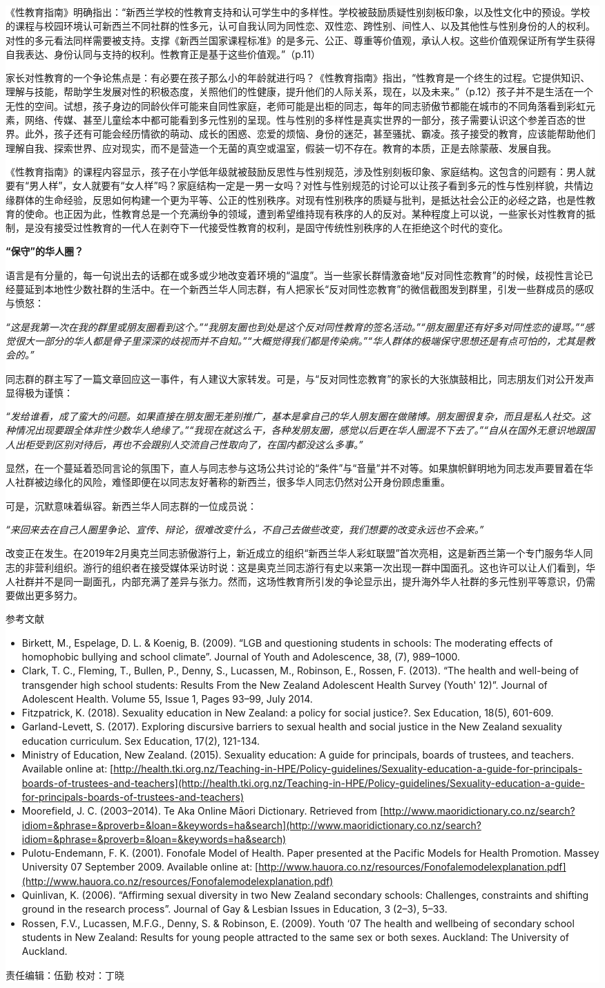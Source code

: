《性教育指南》明确指出：“新西兰学校的性教育支持和认可学生中的多样性。学校被鼓励质疑性别刻板印象，以及性文化中的预设。学校的课程与校园环境认可新西兰不同社群的性多元，认可自我认同为同性恋、双性恋、跨性别、间性人、以及其他性与性别身份的人的权利。对性的多元看法同样需要被支持。支撑《新西兰国家课程标准》的是多元、公正、尊重等价值观，承认人权。这些价值观保证所有学生获得自我表达、身份认同与支持的权利。性教育正是基于这些价值观。”（p.11）

家长对性教育的一个争论焦点是：有必要在孩子那么小的年龄就进行吗？《性教育指南》指出，“性教育是一个终生的过程。它提供知识、理解与技能，帮助学生发展对性的积极态度，关照他们的性健康，提升他们的人际关系，现在，以及未来。”（p.12）孩子并不是生活在一个无性的空间。试想，孩子身边的同龄伙伴可能来自同性家庭，老师可能是出柜的同志，每年的同志骄傲节都能在城市的不同角落看到彩虹元素，网络、传媒、甚至儿童绘本中都可能看到多元性别的呈现。性与性别的多样性是真实世界的一部分，孩子需要认识这个参差百态的世界。此外，孩子还有可能会经历情欲的萌动、成长的困惑、恋爱的烦恼、身份的迷茫，甚至骚扰、霸凌。孩子接受的教育，应该能帮助他们理解自我、探索世界、应对现实，而不是营造一个无菌的真空或温室，假装一切不存在。教育的本质，正是去除蒙蔽、发展自我。

《性教育指南》的课程内容显示，孩子在小学低年级就被鼓励反思性与性别规范，涉及性别刻板印象、家庭结构。这包含的问题有：男人就要有“男人样”，女人就要有“女人样”吗？家庭结构一定是一男一女吗？对性与性别规范的讨论可以让孩子看到多元的性与性别样貌，共情边缘群体的生命经验，反思如何构建一个更为平等、公正的性别秩序。对现有性别秩序的质疑与批判，是抵达社会公正的必经之路，也是性教育的使命。也正因为此，性教育总是一个充满纷争的领域，遭到希望维持现有秩序的人的反对。某种程度上可以说，一些家长对性教育的抵制，是没有接受过性教育的一代人在剥夺下一代接受性教育的权利，是固守传统性别秩序的人在拒绝这个时代的变化。

**“保守”的华人圈？**

语言是有分量的，每一句说出去的话都在或多或少地改变着环境的“温度”。当一些家长群情激奋地“反对同性恋教育”的时候，歧视性言论已经蔓延到本地性少数社群的生活中。在一个新西兰华人同志群，有人把家长“反对同性恋教育”的微信截图发到群里，引发一些群成员的感叹与愤怒：

_“这是我第一次在我的群里或朋友圈看到这个。”“我朋友圈也到处是这个反对同性教育的签名活动。”“朋友圈里还有好多对同性恋的谩骂。”“感觉很大一部分的华人都是骨子里深深的歧视而并不自知。”“大概觉得我们都是传染病。”“华人群体的极端保守思想还是有点可怕的，尤其是教会的。”_

同志群的群主写了一篇文章回应这一事件，有人建议大家转发。可是，与“反对同性恋教育”的家长的大张旗鼓相比，同志朋友们对公开发声显得极为谨慎：

_“发给谁看，成了蛮大的问题。如果直接在朋友圈无差别推广，基本是拿自己的华人朋友圈在做赌博。朋友圈很复杂，而且是私人社交。这种情况出现要跟全体非性少数华人绝缘了。”“我现在就这么干，各种发朋友圈，感觉以后更在华人圈混不下去了。”“自从在国外无意识地跟国人出柜受到区别对待后，再也不会跟别人交流自己性取向了，在国内都没这么多事。”_

显然，在一个蔓延着恐同言论的氛围下，直人与同志参与这场公共讨论的“条件”与“音量”并不对等。如果旗帜鲜明地为同志发声要冒着在华人社群被边缘化的风险，难怪即便在以同志友好著称的新西兰，很多华人同志仍然对公开身份顾虑重重。

可是，沉默意味着纵容。新西兰华人同志群的一位成员说：

_“来回来去在自己人圈里争论、宣传、辩论，很难改变什么，不自己去做些改变，我们想要的改变永远也不会来。”_

改变正在发生。在2019年2月奥克兰同志骄傲游行上，新近成立的组织“新西兰华人彩虹联盟”首次亮相，这是新西兰第一个专门服务华人同志的非营利组织。游行的组织者在接受媒体采访时说：这是奥克兰同志游行有史以来第一次出现一群中国面孔。这也许可以让人们看到，华人社群并不是同一副面孔，内部充满了差异与张力。然而，这场性教育所引发的争论显示出，提升海外华人社群的多元性别平等意识，仍需要做出更多努力。

参考文献

- Birkett, M., Espelage, D. L. & Koenig, B. (2009). “LGB and questioning students in schools: The moderating effects of homophobic bullying and school climate”. Journal of Youth and Adolescence, 38, (7), 989–1000.
- Clark, T. C., Fleming, T., Bullen, P., Denny, S., Lucassen, M., Robinson, E., Rossen, F. (2013). “The health and well-being of transgender high school students: Results From the New Zealand Adolescent Health Survey (Youth' 12)”. Journal of Adolescent Health. Volume 55, Issue 1, Pages 93–99, July 2014.
- Fitzpatrick, K. (2018). Sexuality education in New Zealand: a policy for social justice?. Sex Education, 18(5), 601-609.
- Garland-Levett, S. (2017). Exploring discursive barriers to sexual health and social justice in the New Zealand sexuality education curriculum. Sex Education, 17(2), 121-134.
- Ministry of Education, New Zealand. (2015). Sexuality education: A guide for principals, boards of trustees, and teachers. Available online at: [http://health.tki.org.nz/Teaching-in-HPE/Policy-guidelines/Sexuality-education-a-guide-for-principals-boards-of-trustees-and-teachers](http://health.tki.org.nz/Teaching-in-HPE/Policy-guidelines/Sexuality-education-a-guide-for-principals-boards-of-trustees-and-teachers)
- Moorefield, J. C. (2003–2014). Te Aka Online Māori Dictionary. Retrieved from [http://www.maoridictionary.co.nz/search?idiom=&phrase=&proverb=&loan=&keywords=ha&search](http://www.maoridictionary.co.nz/search?idiom=&phrase=&proverb=&loan=&keywords=ha&search)
- Pulotu-Endemann, F. K. (2001). Fonofale Model of Health. Paper presented at the Pacific Models for Health Promotion. Massey University 07 September 2009. Available online at: [http://www.hauora.co.nz/resources/Fonofalemodelexplanation.pdf](http://www.hauora.co.nz/resources/Fonofalemodelexplanation.pdf)
- Quinlivan, K. (2006). “Affirming sexual diversity in two New Zealand secondary schools: Challenges, constraints and shifting ground in the research process”. Journal of Gay & Lesbian Issues in Education, 3 (2–3), 5–33.
- Rossen, F.V., Lucassen, M.F.G., Denny, S. & Robinson, E. (2009). Youth ‘07 The health and wellbeing of secondary school students in New Zealand: Results for young people attracted to the same sex or both sexes. Auckland: The University of Auckland.

责任编辑：伍勤
校对：丁晓